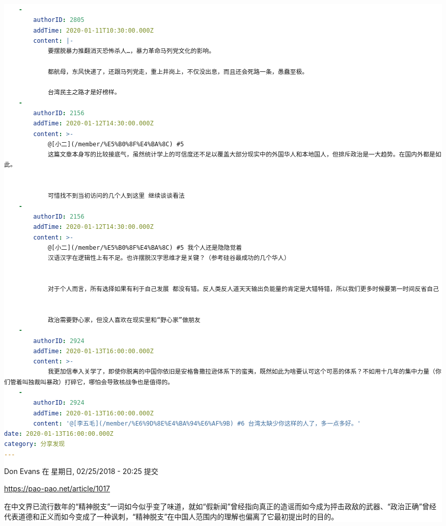 ```yaml
    -
        authorID: 2805
        addTime: 2020-01-11T10:30:00.000Z
        content: |-
            要摆脱暴力推翻消灭恐怖杀人…，暴力革命马列党文化的影响。

            都航母，东风快递了，还跟马列党走，重上井岗上，不仅没出息，而且还会死路一条，愚蠢至极。

            台湾民主之路才是好榜样。
    -
        authorID: 2156
        addTime: 2020-01-12T14:30:00.000Z
        content: >-
            @[小二](/member/%E5%B0%8F%E4%BA%8C) #5
            这篇文章本身写的比较接底气，虽然统计学上的可信度还不足以覆盖大部分现实中的外国华人和本地国人，但排斥政治是一大趋势。在国内外都是如此。


            可惜找不到当初访问的几个人到这里 继续谈谈看法
    -
        authorID: 2156
        addTime: 2020-01-12T14:30:00.000Z
        content: >-
            @[小二](/member/%E5%B0%8F%E4%BA%8C) #5 我个人还是隐隐觉着
            汉语汉字在逻辑性上有不足。也许摆脱汉字思维才是关键？（参考硅谷最成功的几个华人）


            对于个人而言，所有选择如果有利于自己发展 都没有错。反人类反人道天天输出负能量的肯定是大错特错，所以我们更多时候要第一时间反省自己


            政治需要野心家，但没人喜欢在现实里和“野心家”做朋友
    -
        authorID: 2924
        addTime: 2020-01-13T16:00:00.000Z
        content: >-
            我更加信奉入关学了，即使你脱离的中国你依旧是安格鲁撒拉逊体系下的蛮夷，既然如此为啥要认可这个可恶的体系？不如用十几年的集中力量（你们管着叫独裁叫暴政）打碎它，哪怕会导致核战争也是值得的。
    -
        authorID: 2924
        addTime: 2020-01-13T16:00:00.000Z
        content: '@[李五毛](/member/%E6%9D%8E%E4%BA%94%E6%AF%9B) #6 台湾太缺少你这样的人了，多一点多好。'
date: 2020-01-13T16:00:00.000Z
category: 分享发现
---
```


Don Evans 在 星期日, 02/25/2018 - 20:25 提交

https://pao-pao.net/article/1017

在中文界已流行数年的“精神脱支”一词如今似乎变了味道，就如“假新闻”曾经指向真正的造谣而如今成为抨击政敌的武器、“政治正确”曾经代表道德和正义而如今变成了一种讽刺，“精神脱支”在中国人范围内的理解也偏离了它最初提出时的目的。
